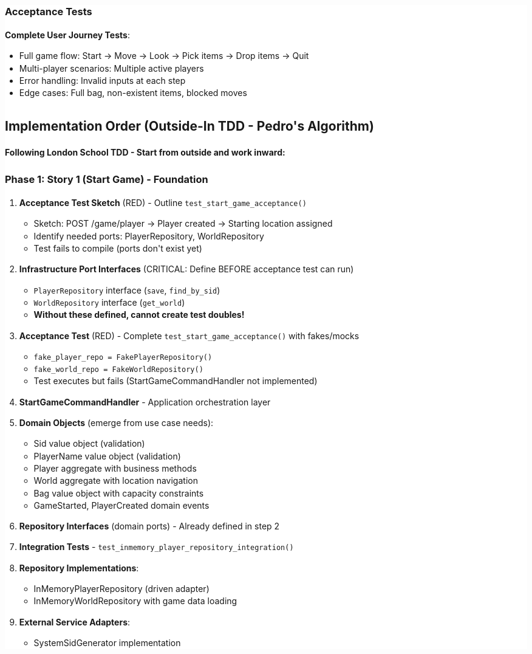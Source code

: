 ### Acceptance Tests

**Complete User Journey Tests**:

- Full game flow: Start → Move → Look → Pick items → Drop items → Quit
- Multi-player scenarios: Multiple active players
- Error handling: Invalid inputs at each step
- Edge cases: Full bag, non-existent items, blocked moves

## Implementation Order (Outside-In TDD - Pedro's Algorithm)

**Following London School TDD - Start from outside and work inward:**

### Phase 1: Story 1 (Start Game) - Foundation

1. **Acceptance Test Sketch** (RED) - Outline `test_start_game_acceptance()`

   - Sketch: POST /game/player → Player created → Starting location assigned
   - Identify needed ports: PlayerRepository, WorldRepository
   - Test fails to compile (ports don't exist yet)

2. **Infrastructure Port Interfaces** (CRITICAL: Define BEFORE acceptance test can run)

   - `PlayerRepository` interface (`save`, `find_by_sid`)
   - `WorldRepository` interface (`get_world`)
   - **Without these defined, cannot create test doubles!**

3. **Acceptance Test** (RED) - Complete `test_start_game_acceptance()` with fakes/mocks

   - `fake_player_repo = FakePlayerRepository()`
   - `fake_world_repo = FakeWorldRepository()`
   - Test executes but fails (StartGameCommandHandler not implemented)

4. **StartGameCommandHandler** - Application orchestration layer

5. **Domain Objects** (emerge from use case needs):

   - Sid value object (validation)
   - PlayerName value object (validation)
   - Player aggregate with business methods
   - World aggregate with location navigation
   - Bag value object with capacity constraints
   - GameStarted, PlayerCreated domain events

6. **Repository Interfaces** (domain ports) - Already defined in step 2

7. **Integration Tests** - `test_inmemory_player_repository_integration()`

8. **Repository Implementations**:

   - InMemoryPlayerRepository (driven adapter)
   - InMemoryWorldRepository with game data loading

9. **External Service Adapters**:

   - SystemSidGenerator implementation
